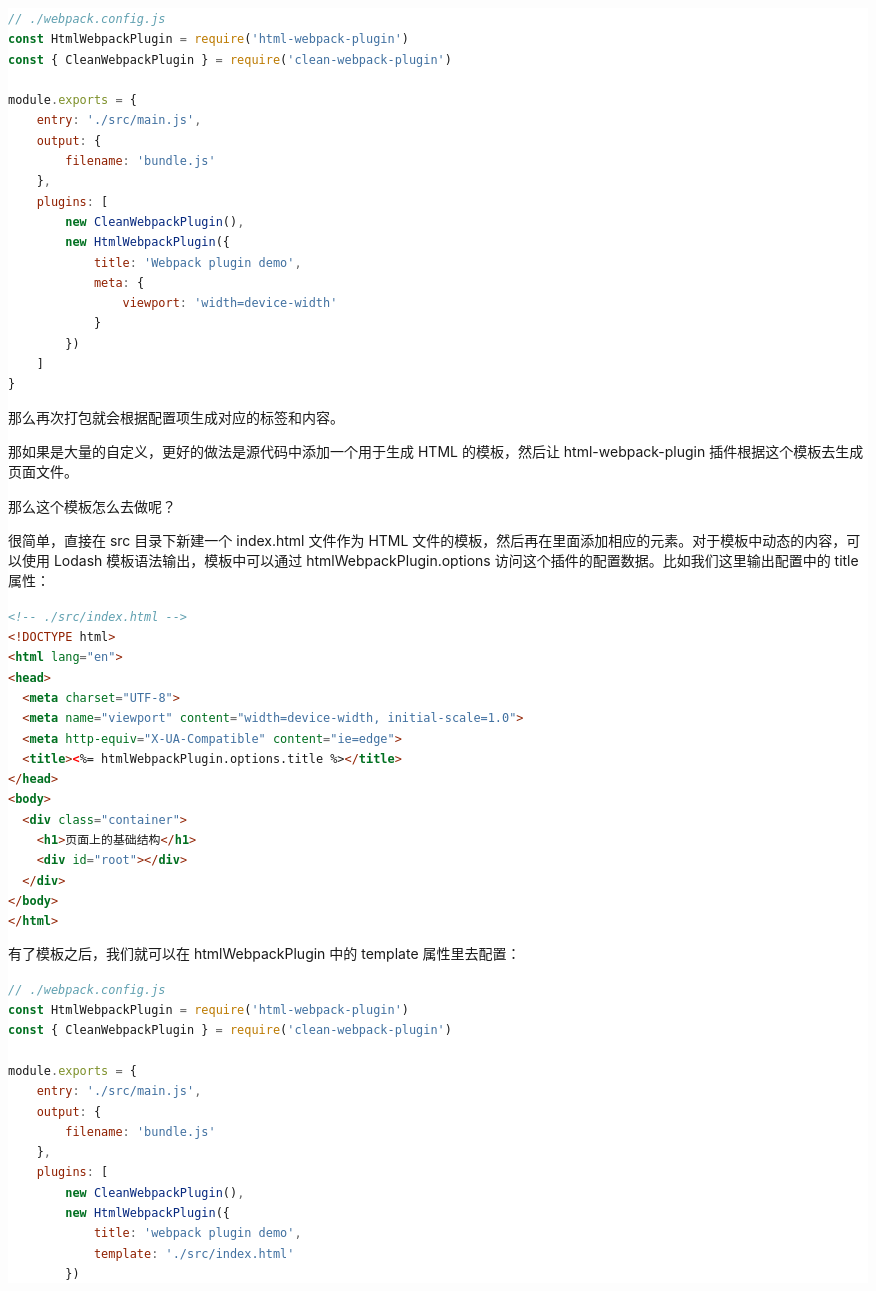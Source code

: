 ```javascript
// ./webpack.config.js
const HtmlWebpackPlugin = require('html-webpack-plugin')
const { CleanWebpackPlugin } = require('clean-webpack-plugin')

module.exports = {
    entry: './src/main.js',
    output: {
        filename: 'bundle.js'
    },
    plugins: [
        new CleanWebpackPlugin(),
        new HtmlWebpackPlugin({
            title: 'Webpack plugin demo',
            meta: {
                viewport: 'width=device-width'
            }
        })
    ]
}
```

那么再次打包就会根据配置项生成对应的标签和内容。

那如果是大量的自定义，更好的做法是源代码中添加一个用于生成 HTML 的模板，然后让 html-webpack-plugin 插件根据这个模板去生成页面文件。

那么这个模板怎么去做呢？

很简单，直接在 src 目录下新建一个 index.html 文件作为 HTML 文件的模板，然后再在里面添加相应的元素。对于模板中动态的内容，可以使用 Lodash 模板语法输出，模板中可以通过 htmlWebpackPlugin.options 访问这个插件的配置数据。比如我们这里输出配置中的 title 属性：

```html
<!-- ./src/index.html -->
<!DOCTYPE html>
<html lang="en">
<head>
  <meta charset="UTF-8">
  <meta name="viewport" content="width=device-width, initial-scale=1.0">
  <meta http-equiv="X-UA-Compatible" content="ie=edge">
  <title><%= htmlWebpackPlugin.options.title %></title>
</head>
<body>
  <div class="container">
    <h1>页面上的基础结构</h1>
    <div id="root"></div>
  </div>
</body>
</html>
```

有了模板之后，我们就可以在 htmlWebpackPlugin 中的 template 属性里去配置：

```javascript
// ./webpack.config.js
const HtmlWebpackPlugin = require('html-webpack-plugin')
const { CleanWebpackPlugin } = require('clean-webpack-plugin')

module.exports = {
    entry: './src/main.js',
    output: {
        filename: 'bundle.js'
    },
    plugins: [
        new CleanWebpackPlugin(),
        new HtmlWebpackPlugin({
            title: 'webpack plugin demo',
            template: './src/index.html'
        })
```